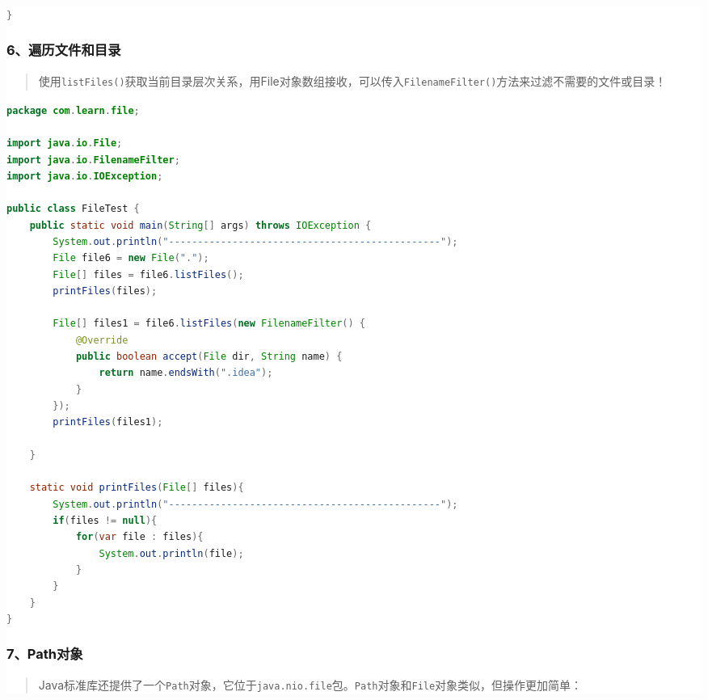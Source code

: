 ```java
}
```



### 6、遍历文件和目录



> 使用`listFiles()`获取当前目录层次关系，用File对象数组接收，可以传入`FilenameFilter()`方法来过滤不需要的文件或目录！

```java
package com.learn.file;

import java.io.File;
import java.io.FilenameFilter;
import java.io.IOException;

public class FileTest {
    public static void main(String[] args) throws IOException {
        System.out.println("-----------------------------------------------");
        File file6 = new File(".");
        File[] files = file6.listFiles();
        printFiles(files);

        File[] files1 = file6.listFiles(new FilenameFilter() {
            @Override
            public boolean accept(File dir, String name) {
                return name.endsWith(".idea");
            }
        });
        printFiles(files1);

    }

    static void printFiles(File[] files){
        System.out.println("-----------------------------------------------");
        if(files != null){
            for(var file : files){
                System.out.println(file);
            }
        }
    }
}
```



### 7、Path对象





> Java标准库还提供了一个`Path`对象，它位于`java.nio.file`包。`Path`对象和`File`对象类似，但操作更加简单：

